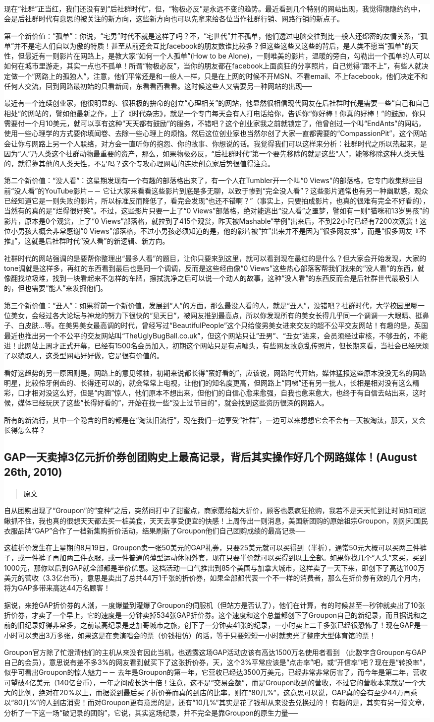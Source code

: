 现在“社群”正当红，我们还没有到“后社群时代”，但，“物极必反”是永远不变的趋势。最近看到几个特别的网站出现，我觉得隐隐约约中，会是后社群时代有意思的被关注的新方向，这些新方向也可以先拿来给各位当作社群行销、网路行销的新点子。

第一个新价值：“孤单”：你说，“宅男”时代不就是这样了吗？不，“宅世代”并不孤单，他们透过电脑交往到比一般人还绵密的友情关系，“孤单”并不是宅人们自以为傲的特质！甚至从前还会互比facebook的朋友数谁比较多？但这些这些又这些的背后，是人类不愿当“孤单”的天性，但最近有一则影片在网路上，是教大家“如何一个人孤单”(How to be Alone)，一则唯美的影片，温暖的旁白，勾勒出一个孤单的人可以如何在城市里游走，其实一点也不孤单！所谓“物极必反”，当你的朋友都在facebook上面疯狂的分享照片，自己觉得“跟不上”，有些人就决定做一个“网路上的孤独人”，注意，他们平常还是和一般人一样，只是在上网的时候不开MSN、不看email、不上facebook，他们决定不和任何人交流，回到网路最初始的只看新闻，东看看西看看。这时候这些人又需要另一种网站的出现──

最近有一个连续创业家，他很明显的、很积极的拚命的创立“心理相关”的网站，他显然很相信现代网友在后社群时代是需要一些“自己和自己相处”的网站的，譬如他最新之作，上了《时代杂志》，就是一个专门每天会有人打电话给你，告诉你“你好棒！你真的好棒！”的鼓励，你只需要付一个月10美元，就可以享有这种“天天都有鼓励”的服务，不错吧？这个创业家我之前就锁定了，他曾创过一个叫“EndAnts”的网站，使用一些心理学的方式要你填闻卷、去除一些心理上的烦恼。然后这位创业家也当然尔创了大家一直都需要的“CompassionPit”，这个网站会让你与网路上另一个人联络，对方会一直听你的抱怨、你的故事、你想说的话。我觉得我们可以这样来分析：社群时代之所以热起来，是因为“人”乃人类这个社群动物最重要的资产，那么，如果物极必反，“后社群时代”第一个要先移除的就是这些“人”，能够移除这种人类天性的，就得靠其他的人类天性，不是吗？这个专攻心理网站的连续创意家后势很值得注意。

第二个新价值：“没人看”：这星期发现有一个有趣的部落格出来了，有一个人在Tumbler开一个叫“0 Views”的部落格，它专门收集那些目前“没人看”的YouTube影片－－ 它让大家来看看这些影片到底是多无聊，以致于惨到“完全没人看”？这些影片通常也有另一种幽默感，观众已经知道它是一则失败的影片，所以标准反而降低了，看完会发现“也还不错啊？”（事实上，只要拍成影片，也真的很难有完全不好看的），当然有的真的是“烂得很好笑”。不过，这些影片只要一上了“0 Views”部落格，绝对能逃出“没人看”之噩梦，譬如有一则“猫咪和13岁男孩”的影片，原本是0个观赏，上了“0 Views”部落格，就拉到了415个观赏，昨天被Mashable“举例”出来后，不到22小时已经有7200次观赏！这位小男孩大概会非常感谢“0 Views”部落格，不过小男孩必须知道的是，他的影片被“拉”出来并不是因为“很多网友推”，而是“很多网友『不推』”，这就是后社群时代“没人看”的新逻辑、新方向。

社群时代的网站强调的是要帮你整理出“最多人看”的题目，让你只要来到这里，就可以看到现在最红的是什么？但大家会开始发现，大家的tone调就是这样多，再红的东西看到最后也是同一个调调，反而是这些经由像“0 Views”这些热心部落客帮我们找来的“没人看”的东西，就像翻找垃圾堆，找到一块看起来不怎样的车牌，擦拭洗净之后可以说一个动人的故事，这种“没人看”的东西反而会是后社群世代最吸引人的，但也需要“能人”来发掘他们。

第三个新价值：“丑人”：如果将前一个新价值，发展到“人”的方面，那么最没人看的人，就是“丑人”，没错吧？社群时代，大学校园里哪一位美女，会经过各大论坛与神龙的努力下很快的“见天日”，被网友推到最高点，所以你发现所有的美女长得几乎同一个调调──大眼睛、挺鼻子、白皮肤…等。在美男美女最高调的时代，曾经写过“BeautifulPeople”这个只给俊男美女进来交友的超不公平交友网站！有趣的是，英国最近也推出另一个不公平的交友网站叫“TheUglyBugBall.co.uk”，但这个网站只让“丑男”、“丑女”进来，会员须经过审核，不够丑的，不能进！此网站上周才正式开幕，已经有1500名会员加入，初期这个网站只是有点噱头，有些网友故意乱传照片，但长期来看，当社会已经厌烦了以貌取人，这类型网站好好做，它是很有价值的。

看好这趋势的另一原因则是，网路上的意见领袖，初期来说都长得“蛮好看的”，应该说，网路时代开始，媒体猛报这些原本没没无名的网路明星，比较伶牙俐齿的、长得还可以的，就会常常上电视，让他们的知名度更高，但网路上“同梯”还有另一批人，长相是相对没有这么精彩，口才相对没这么好，但是“内涵”惊人，他们原本不想出来，但他们的自信心愈来愈强，自我也愈来愈大，也终于有自信去站出来，这时候，媒体已经玩厌了这些“长得好看的”，开始在找一些“没上过节目的”，就会找到这些资历很深的网路人。

所有的新流行，其中一个隐含的目的都是在“淘汰旧流行”，现在我们一边享受“社群”，一边可以来想想它会不会有一天被淘汰，那天，又会长得怎么样？

## GAP一天卖掉3亿元折价券创团购史上最高记录，背后其实操作好几个网路媒体！(August 26th,  2010)

> [原文](http://mr6.cc/?p=5003)


自从团购出现了“Groupon”的“变种”之后，突然间打中了甜蜜点，商家愿给超大折价，顾客也愿疯狂抢购，我若不是天天忙到让时间如同泥鳅抓不住，我也真的很想天天都去买一桩美食，天天去享受便宜的快感！上周传出一则消息，美国新团购的原始祖宗Groupon，刚刚和国民衣服品牌“GAP”合作了一档新集购折价活动，结果刷新了Groupon他们自己团购成绩的最高记录──

这桩折价发生在上星期的8月19日，Groupon卖一张50美元的GAP礼券，只要25美元就可以买得到（半折），通常50元大概可以买两三件裤子，或一件裤子再加两三件衣服，或一件普通的薄型运动休闲外套，现在只要半价就可以买得到以上全部。如果你找几个“人头”来买，买到1000元，那你以后到GAP就全部都是半价优惠。这档活动一口气推出到85个美国与加拿大城市，这样卖了一天下来，即创下了高达1100万美元的营收（3.3亿台币），意思是卖出了总共44万1千张的折价券，如果全部都代表一个不一样的消费者，那么在折价券有效的几个月内，将为GAP多带来高达44万名顾客！

据说，来抢GAP折价券的人潮，一度爆量到灌爆了Groupon的伺服机（但站方是否认了），他们在计算，有的时候甚至一秒钟就卖出了10张折价券，才卖了一个早上，它的速度是一分钟卖掉534张GAP折价券。这个速度和这个总量都创下了Groupon自己的新纪录，而且据说和之前的旧纪录好得非常多，之前最高纪录是芝加哥城市之旅，创下了一分钟卖41张的纪录，一小时卖上二千多张已经很恐怖了！现在GAP是一小时可以卖出3万多张，如果这是在卖演唱会的票（价钱相仿）的话，等于只要短短一小时就卖光了整座大型体育馆的票！

Groupon官方除了忙澄清他们的主机从来没有因此当机，也透露这场GAP活动应该有高达1500万名使用者看到 （此数字含Groupon与GAP自己的会员），意思说有差不多3%的网友看到就买下了这张折价券，天，这个3%平常应该是“点击率”吧，或“开信率”吧？现在是“转换率”，似乎可看出Groupon的惊人魅力－－ 去年是Groupon的第一年，它营收已经达3500万美元，已经非常非常厉害了，而今年是第二年，营收可望破4亿美元（140亿台币），一年之间成长达十倍！注意，这不是“交易金额”，而是Groupon收到的营收，不过它的营收本来就是一个大大的比例，绝对在20%以上，而据说到最后买了折价券而真的到店的比率，则在“80几%”，这意思可以说，GAP真的会有至少44万再乘以“80几%”的人到店消费！而对Groupon更有意思的是，还有“10几%”其实是花了钱却从来没去兑换过的！ 有趣的是，其实有另一篇文章，分析了一下这一场“破记录的团购”，它说，其实这场纪录，并不完全是靠Groupon的原生力量──
